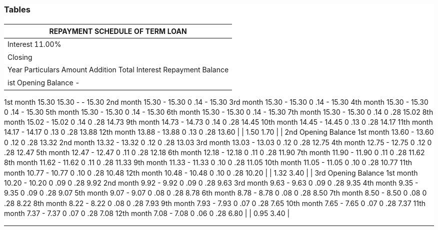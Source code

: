 ### Tables

| REPAYMENT SCHEDULE OF TERM LOAN |
|---|
| Interest 11.00% |
| Closing
Year Particulars Amount Addition Total Interest Repayment Balance |
| ist Opening Balance -
1st month 15.30 15.30 - - 15.30
2nd month 15.30 - 15.30 0 .14 - 15.30
3rd month 15.30 - 15.30 0 .14 - 15.30
4th month 15.30 - 15.30 0 .14 - 15.30
5th month 15.30 - 15.30 0 .14 - 15.30
6th month 15.30 - 15.30 0 .14 - 15.30
7th month 15.30 - 15.30 0 .14 0 .28 15.02
8th month 15.02 - 15.02 0 .14 0 .28 14.73
9th month 14.73 - 14.73 0 .14 0 .28 14.45
10th month 14.45 - 14.45 0 .13 0 .28 14.17
11th month 14.17 - 14.17 0 .13 0 .28 13.88
12th month 13.88 - 13.88 0 .13 0 .28 13.60 |
| 1.50 1.70 |
| 2nd Opening Balance
1st month 13.60 - 13.60 0 .12 0 .28 13.32
2nd month 13.32 - 13.32 0 .12 0 .28 13.03
3rd month 13.03 - 13.03 0 .12 0 .28 12.75
4th month 12.75 - 12.75 0 .12 0 .28 12.47
5th month 12.47 - 12.47 0 .11 0 .28 12.18
6th month 12.18 - 12.18 0 .11 0 .28 11.90
7th month 11.90 - 11.90 0 .11 0 .28 11.62
8th month 11.62 - 11.62 0 .11 0 .28 11.33
9th month 11.33 - 11.33 0 .10 0 .28 11.05
10th month 11.05 - 11.05 0 .10 0 .28 10.77
11th month 10.77 - 10.77 0 .10 0 .28 10.48
12th month 10.48 - 10.48 0 .10 0 .28 10.20 |
| 1.32 3.40 |
| 3rd Opening Balance
1st month 10.20 - 10.20 0 .09 0 .28 9.92
2nd month 9.92 - 9.92 0 .09 0 .28 9.63
3rd month 9.63 - 9.63 0 .09 0 .28 9.35
4th month 9.35 - 9.35 0 .09 0 .28 9.07
5th month 9.07 - 9.07 0 .08 0 .28 8.78
6th month 8.78 - 8.78 0 .08 0 .28 8.50
7th month 8.50 - 8.50 0 .08 0 .28 8.22
8th month 8.22 - 8.22 0 .08 0 .28 7.93
9th month 7.93 - 7.93 0 .07 0 .28 7.65
10th month 7.65 - 7.65 0 .07 0 .28 7.37
11th month 7.37 - 7.37 0 .07 0 .28 7.08
12th month 7.08 - 7.08 0 .06 0 .28 6.80 |
| 0.95 3.40 |

---